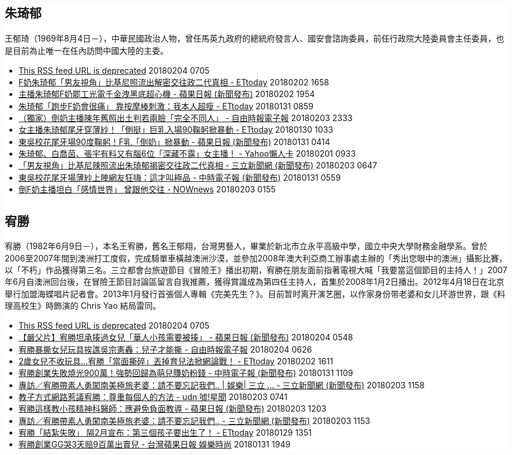## 朱琦郁

王郁琦（1969年8月4日－），中華民國政治人物，曾任馬英九政府的總統府發言人、國安會諮詢委員，前任行政院大陸委員會主任委員，也是目前為止唯一在任內訪問中國大陸的主委。
- [This RSS feed URL is deprecated](0 "This RSS feed URL is deprecated") 20180204 0705
- [F奶朱琦郁「男友視角」比基尼照流出解密交往政二代真相 - ETtoday](https://star.ettoday.net/news/1106494 "F奶朱琦郁「男友視角」比基尼照流出解密交往政二代真相 - ETtoday") 20180202 1658
- [主播朱琦郁F奶罷工光電千金洩黑底超心機 - 蘋果日報 (新聞發布)](https://tw.appledaily.com/entertainment/daily/20180203/37922814 "主播朱琦郁F奶罷工光電千金洩黑底超心機 - 蘋果日報 (新聞發布)") 20180202 1954
- [朱琦郁「跑步F奶會很痛」 靠按摩棒刺激：我本人超瘦 - ETtoday](https://star.ettoday.net/news/1104669 "朱琦郁「跑步F奶會很痛」 靠按摩棒刺激：我本人超瘦 - ETtoday") 20180131 0859
- [（獨家）倒奶主播陳年舊照出土判若兩臉「完全不同人」 - 自由時報電子報](http://ent.ltn.com.tw/news/breakingnews/2331917 "（獨家）倒奶主播陳年舊照出土判若兩臉「完全不同人」 - 自由時報電子報") 20180203 2333
- [女主播朱琦郁尾牙穿薄紗！「側挺」巨乳入場90鞠躬掀暴動 - ETtoday](https://star.ettoday.net/news/1103932 "女主播朱琦郁尾牙穿薄紗！「側挺」巨乳入場90鞠躬掀暴動 - ETtoday") 20180130 1033
- [東吳校花尾牙場90度鞠躬！F乳「倒奶」掀暴動 - 蘋果日報 (新聞發布)](https://tw.appledaily.com/new/realtime/20180131/1289042/ "東吳校花尾牙場90度鞠躬！F乳「倒奶」掀暴動 - 蘋果日報 (新聞發布)") 20180131 0414
- [朱琦郁、白喬茵、張宇有料又有腦6位「深藏不露」女主播！ - Yahoo懶人卡](https://tw.youcard.yahoo.com/cardstack/9bfe6d10-066b-11e8-80a2-418faf2a74a1/%E6%9C%B1%E7%90%A6%E9%83%81%E3%80%81%E7%99%BD%E5%96%AC%E8%8C%B5%E3%80%81%E5%BC%B5%E5%AE%87%E6%9C%89%E6%96%99%E5%8F%88%E6%9C%89%E8%85%A6%206%E4%BD%8D%E3%80%8C%E6%B7%B1%E8%97%8F%E4%B8%8D%E9%9C%B2%E3%80%8D%E5%A5%B3%E4%B8%BB%E6%92%AD%EF%BC%81 "朱琦郁、白喬茵、張宇有料又有腦6位「深藏不露」女主播！ - Yahoo懶人卡") 20180201 0933
- [「男友視角」比基尼辣照流出朱琦郁揭密交往政二代真相 - 三立新聞網 (新聞發布)](https://www.setn.com/e/news.aspx?newsid=344522 "「男友視角」比基尼辣照流出朱琦郁揭密交往政二代真相 - 三立新聞網 (新聞發布)") 20180203 0647
- [東吳校花尾牙場薄紗上陣網友狂嗨：這才叫極品 - 中時電子報 (新聞發布)](http://hottopic.chinatimes.com/20180131001670-260808 "東吳校花尾牙場薄紗上陣網友狂嗨：這才叫極品 - 中時電子報 (新聞發布)") 20180131 0559
- [倒F奶主播坦白「感情世界」 曾跟他交往 - NOWnews](https://www.nownews.com/news/20180203/2695587 "倒F奶主播坦白「感情世界」 曾跟他交往 - NOWnews") 20180203 0155

## 宥勝

宥勝（1982年6月9日－），本名王宥勝，舊名王郁翔，台灣男藝人，畢業於新北市立永平高級中學，國立中央大學財務金融學系。曾於2006至2007年間到澳洲打工度假，完成騎單車橫越澳洲沙漠，並參加2008年澳大利亞商工辦事處主辦的「秀出您眼中的澳洲」攝影比賽，以「不朽」作品獲得第三名。三立都會台旅遊節目《冒險王》播出初期，宥勝在朋友面前指著電視大喊「我要當這個節目的主持人！」2007年6月自澳洲回台後，在冒險王節目討論區留言自我推薦，獲得賞識成為第四任主持人，首集於2008年1月2日播出。2012年4月18日在北京舉行加盟海蝶唱片記者會。2013年1月發行首張個人專輯《完美先生？》。目前暂时离开演艺圈，以作家身份带老婆和女儿环游世界，跟《料理高校生》時飾演的 Chris Yao 結局雷同。
- [This RSS feed URL is deprecated](0 "This RSS feed URL is deprecated") 20180204 0705
- [【嚴父片】宥勝坦承揍過女兒「華人小孩需要被揍」 - 蘋果日報 (新聞發布)](https://tw.appledaily.com/new/realtime/20180204/1291698/ "【嚴父片】宥勝坦承揍過女兒「華人小孩需要被揍」 - 蘋果日報 (新聞發布)") 20180204 0548
- [宥勝暴撕女兒玩具挨譙吳宗憲轟：兒子才能撕 - 自由時報電子報](http://ent.ltn.com.tw/news/breakingnews/2332191 "宥勝暴撕女兒玩具挨譙吳宗憲轟：兒子才能撕 - 自由時報電子報") 20180204 0626
- [2歲女兒不收玩具…宥勝「當面撕碎」丟掉育兒法掀網論戰！ - ETtoday](https://www.ettoday.net/news/20180203/1106478.htm "2歲女兒不收玩具…宥勝「當面撕碎」丟掉育兒法掀網論戰！ - ETtoday") 20180202 1611
- [宥勝創業失敗燒光900萬！強勢回歸為萌兒賺奶粉錢 - 中時電子報 (新聞發布)](http://www.chinatimes.com/realtimenews/20180131003999-260404 "宥勝創業失敗燒光900萬！強勢回歸為萌兒賺奶粉錢 - 中時電子報 (新聞發布)") 20180131 1109
- [專訪／宥勝帶素人勇闖南美極旅老婆：請不要忘記我們.. | 娛樂| 三立 ... - 三立新聞網 (新聞發布)](http://www.setn.com/News.aspx?NewsID=344650 "專訪／宥勝帶素人勇闖南美極旅老婆：請不要忘記我們.. | 娛樂| 三立 ... - 三立新聞網 (新聞發布)") 20180203 1158
- [教子方式網路惹議宥勝：尊重每個人的方法 - udn 噓!星聞](https://stars.udn.com/star/story/10091/2966105 "教子方式網路惹議宥勝：尊重每個人的方法 - udn 噓!星聞") 20180203 0741
- [宥勝這樣教小孩精神科醫師：應避免負面教導 - 蘋果日報 (新聞發布)](https://tw.news.appledaily.com/life/realtime/20180203/1291547/ "宥勝這樣教小孩精神科醫師：應避免負面教導 - 蘋果日報 (新聞發布)") 20180203 1203
- [專訪／宥勝帶素人勇闖南美極旅老婆：請不要忘記我們.. - 三立新聞網 (新聞發布)](https://www.setn.com/News.aspx?NewsID=344650 "專訪／宥勝帶素人勇闖南美極旅老婆：請不要忘記我們.. - 三立新聞網 (新聞發布)") 20180203 1153
- [宥勝「結紮失敗」 隔2月宣布：第三個孩子要出生了！ - ETtoday](https://star.ettoday.net/news/1103262 "宥勝「結紮失敗」 隔2月宣布：第三個孩子要出生了！ - ETtoday") 20180129 1351
- [宥勝創業GG哭3天賠9百萬出賣兒 - 台灣蘋果日報 娛樂時尚](https://tw.appledaily.com/entertainment/daily/20180201/37920709 "宥勝創業GG哭3天賠9百萬出賣兒 - 台灣蘋果日報 娛樂時尚") 20180131 1949
